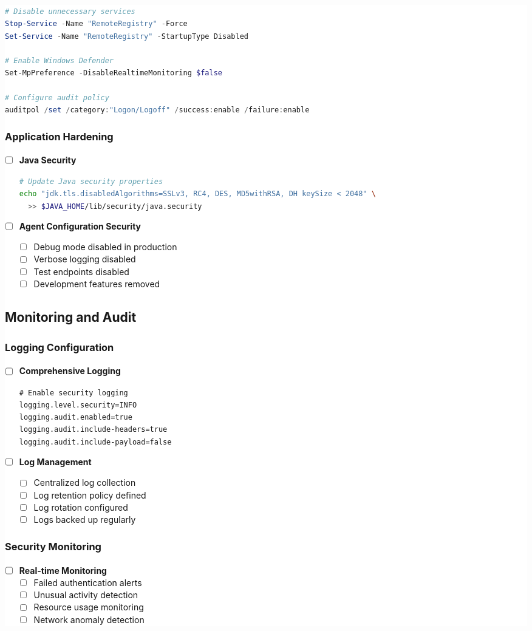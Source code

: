 ```powershell
# Disable unnecessary services
Stop-Service -Name "RemoteRegistry" -Force
Set-Service -Name "RemoteRegistry" -StartupType Disabled

# Enable Windows Defender
Set-MpPreference -DisableRealtimeMonitoring $false

# Configure audit policy
auditpol /set /category:"Logon/Logoff" /success:enable /failure:enable
```

### Application Hardening

- [ ] **Java Security**
  ```bash
  # Update Java security properties
  echo "jdk.tls.disabledAlgorithms=SSLv3, RC4, DES, MD5withRSA, DH keySize < 2048" \
    >> $JAVA_HOME/lib/security/java.security
  ```

- [ ] **Agent Configuration Security**
  - [ ] Debug mode disabled in production
  - [ ] Verbose logging disabled
  - [ ] Test endpoints disabled
  - [ ] Development features removed

## Monitoring and Audit

### Logging Configuration

- [ ] **Comprehensive Logging**
  ```properties
  # Enable security logging
  logging.level.security=INFO
  logging.audit.enabled=true
  logging.audit.include-headers=true
  logging.audit.include-payload=false
  ```

- [ ] **Log Management**
  - [ ] Centralized log collection
  - [ ] Log retention policy defined
  - [ ] Log rotation configured
  - [ ] Logs backed up regularly

### Security Monitoring

- [ ] **Real-time Monitoring**
  - [ ] Failed authentication alerts
  - [ ] Unusual activity detection
  - [ ] Resource usage monitoring
  - [ ] Network anomaly detection
